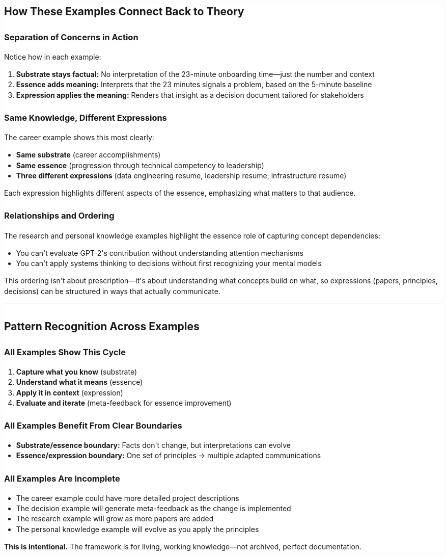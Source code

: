 
## How These Examples Connect Back to Theory

### Separation of Concerns in Action

Notice how in each example:

1. **Substrate stays factual:** No interpretation of the 23-minute onboarding time—just the number and context
2. **Essence adds meaning:** Interprets that the 23 minutes signals a problem, based on the 5-minute baseline
3. **Expression applies the meaning:** Renders that insight as a decision document tailored for stakeholders

### Same Knowledge, Different Expressions

The career example shows this most clearly:
- **Same substrate** (career accomplishments)
- **Same essence** (progression through technical competency to leadership)
- **Three different expressions** (data engineering resume, leadership resume, infrastructure resume)

Each expression highlights different aspects of the essence, emphasizing what matters to that audience.

### Relationships and Ordering

The research and personal knowledge examples highlight the essence role of capturing concept dependencies:
- You can't evaluate GPT-2's contribution without understanding attention mechanisms
- You can't apply systems thinking to decisions without first recognizing your mental models

This ordering isn't about prescription—it's about understanding what concepts build on what, so expressions (papers, principles, decisions) can be structured in ways that actually communicate.

---

## Pattern Recognition Across Examples

### All Examples Show This Cycle
1. **Capture what you know** (substrate)
2. **Understand what it means** (essence)
3. **Apply it in context** (expression)
4. **Evaluate and iterate** (meta-feedback for essence improvement)

### All Examples Benefit From Clear Boundaries
- **Substrate/essence boundary:** Facts don't change, but interpretations can evolve
- **Essence/expression boundary:** One set of principles → multiple adapted communications

### All Examples Are Incomplete
- The career example could have more detailed project descriptions
- The decision example will generate meta-feedback as the change is implemented
- The research example will grow as more papers are added
- The personal knowledge example will evolve as you apply the principles

**This is intentional.** The framework is for living, working knowledge—not archived, perfect documentation.